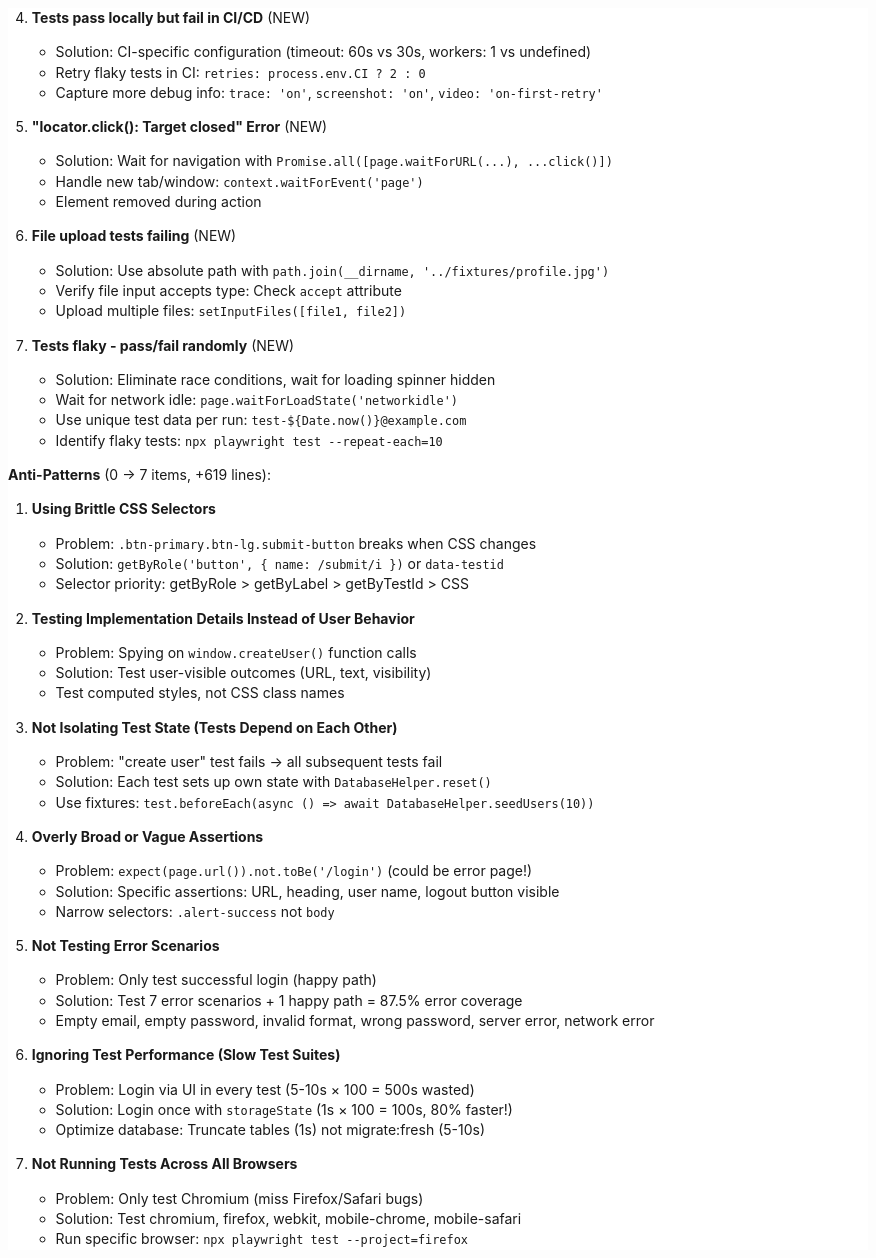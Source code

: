 4. **Tests pass locally but fail in CI/CD** (NEW)
   - Solution: CI-specific configuration (timeout: 60s vs 30s, workers: 1 vs undefined)
   - Retry flaky tests in CI: `retries: process.env.CI ? 2 : 0`
   - Capture more debug info: `trace: 'on'`, `screenshot: 'on'`, `video: 'on-first-retry'`

5. **"locator.click(): Target closed" Error** (NEW)
   - Solution: Wait for navigation with `Promise.all([page.waitForURL(...), ...click()])`
   - Handle new tab/window: `context.waitForEvent('page')`
   - Element removed during action

6. **File upload tests failing** (NEW)
   - Solution: Use absolute path with `path.join(__dirname, '../fixtures/profile.jpg')`
   - Verify file input accepts type: Check `accept` attribute
   - Upload multiple files: `setInputFiles([file1, file2])`

7. **Tests flaky - pass/fail randomly** (NEW)
   - Solution: Eliminate race conditions, wait for loading spinner hidden
   - Wait for network idle: `page.waitForLoadState('networkidle')`
   - Use unique test data per run: `test-${Date.now()}@example.com`
   - Identify flaky tests: `npx playwright test --repeat-each=10`

**Anti-Patterns** (0 → 7 items, +619 lines):
1. **Using Brittle CSS Selectors**
   - Problem: `.btn-primary.btn-lg.submit-button` breaks when CSS changes
   - Solution: `getByRole('button', { name: /submit/i })` or `data-testid`
   - Selector priority: getByRole > getByLabel > getByTestId > CSS

2. **Testing Implementation Details Instead of User Behavior**
   - Problem: Spying on `window.createUser()` function calls
   - Solution: Test user-visible outcomes (URL, text, visibility)
   - Test computed styles, not CSS class names

3. **Not Isolating Test State (Tests Depend on Each Other)**
   - Problem: "create user" test fails → all subsequent tests fail
   - Solution: Each test sets up own state with `DatabaseHelper.reset()`
   - Use fixtures: `test.beforeEach(async () => await DatabaseHelper.seedUsers(10))`

4. **Overly Broad or Vague Assertions**
   - Problem: `expect(page.url()).not.toBe('/login')` (could be error page!)
   - Solution: Specific assertions: URL, heading, user name, logout button visible
   - Narrow selectors: `.alert-success` not `body`

5. **Not Testing Error Scenarios**
   - Problem: Only test successful login (happy path)
   - Solution: Test 7 error scenarios + 1 happy path = 87.5% error coverage
   - Empty email, empty password, invalid format, wrong password, server error, network error

6. **Ignoring Test Performance (Slow Test Suites)**
   - Problem: Login via UI in every test (5-10s × 100 = 500s wasted)
   - Solution: Login once with `storageState` (1s × 100 = 100s, 80% faster!)
   - Optimize database: Truncate tables (1s) not migrate:fresh (5-10s)

7. **Not Running Tests Across All Browsers**
   - Problem: Only test Chromium (miss Firefox/Safari bugs)
   - Solution: Test chromium, firefox, webkit, mobile-chrome, mobile-safari
   - Run specific browser: `npx playwright test --project=firefox`
